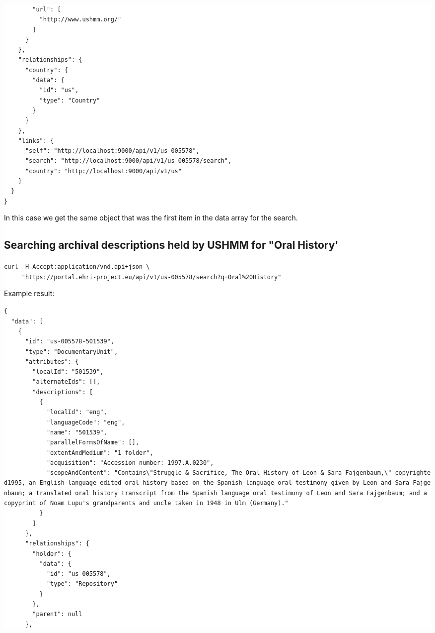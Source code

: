             "url": [
              "http://www.ushmm.org/"
            ]
          }
        },
        "relationships": {
          "country": {
            "data": {
              "id": "us",
              "type": "Country"
            }
          }
        },
        "links": {
          "self": "http://localhost:9000/api/v1/us-005578",
          "search": "http://localhost:9000/api/v1/us-005578/search",
          "country": "http://localhost:9000/api/v1/us"
        }
      }
    }

In this case we get the same object that was the first item in the data array for
the search.

## Searching archival descriptions held by USHMM for "Oral History'

    curl -H Accept:application/vnd.api+json \
         "https://portal.ehri-project.eu/api/v1/us-005578/search?q=Oral%20History"

Example result:

    {
      "data": [
        {
          "id": "us-005578-501539",
          "type": "DocumentaryUnit",
          "attributes": {
            "localId": "501539",
            "alternateIds": [],
            "descriptions": [
              {
                "localId": "eng",
                "languageCode": "eng",
                "name": "501539",
                "parallelFormsOfName": [],
                "extentAndMedium": "1 folder",
                "acquisition": "Accession number: 1997.A.0230",
                "scopeAndContent": "Contains\"Struggle & Sacrifice, The Oral History of Leon & Sara Fajgenbaum,\" copyrighted1995, an English-language edited oral history based on the Spanish-language oral testimony given by Leon and Sara Fajgenbaum; a translated oral history transcript from the Spanish language oral testimony of Leon and Sara Fajgenbaum; and a copyprint of Noam Lupu's grandparents and uncle taken in 1948 in Ulm (Germany)."
              }
            ]
          },
          "relationships": {
            "holder": {
              "data": {
                "id": "us-005578",
                "type": "Repository"
              }
            },
            "parent": null
          },